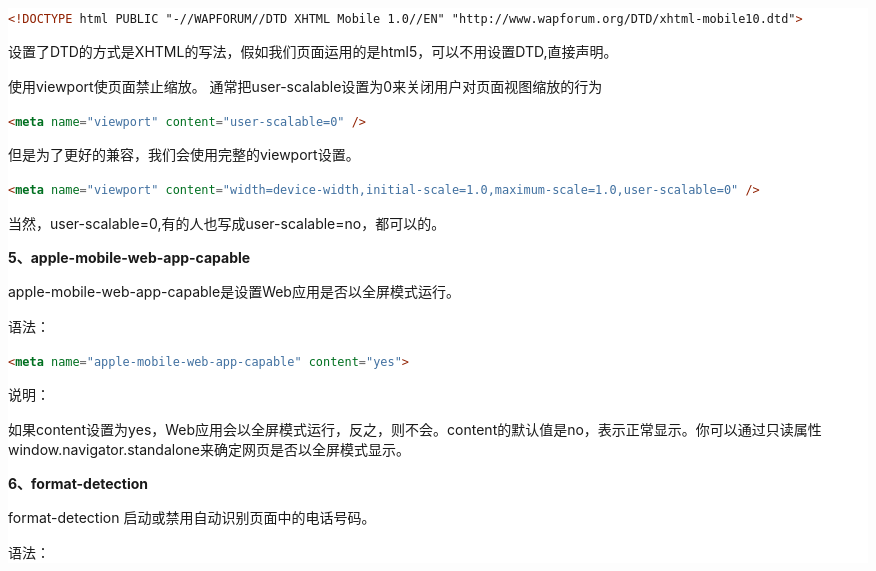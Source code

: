 

```html
<!DOCTYPE html PUBLIC "-//WAPFORUM//DTD XHTML Mobile 1.0//EN" "http://www.wapforum.org/DTD/xhtml-mobile10.dtd">
```



设置了DTD的方式是XHTML的写法，假如我们页面运用的是html5，可以不用设置DTD,直接声明<!DOCTYPE html>。



使用viewport使页面禁止缩放。 通常把user-scalable设置为0来关闭用户对页面视图缩放的行为



```html
<meta name="viewport" content="user-scalable=0" />
```



但是为了更好的兼容，我们会使用完整的viewport设置。



```html
<meta name="viewport" content="width=device-width,initial-scale=1.0,maximum-scale=1.0,user-scalable=0" />
```



当然，user-scalable=0,有的人也写成user-scalable=no，都可以的。



**5、apple-mobile-web-app-capable**



apple-mobile-web-app-capable是设置Web应用是否以全屏模式运行。



语法：



```html
<meta name="apple-mobile-web-app-capable" content="yes">
```



说明：

如果content设置为yes，Web应用会以全屏模式运行，反之，则不会。content的默认值是no，表示正常显示。你可以通过只读属性window.navigator.standalone来确定网页是否以全屏模式显示。



**6、format-detection**



format-detection 启动或禁用自动识别页面中的电话号码。

语法：


